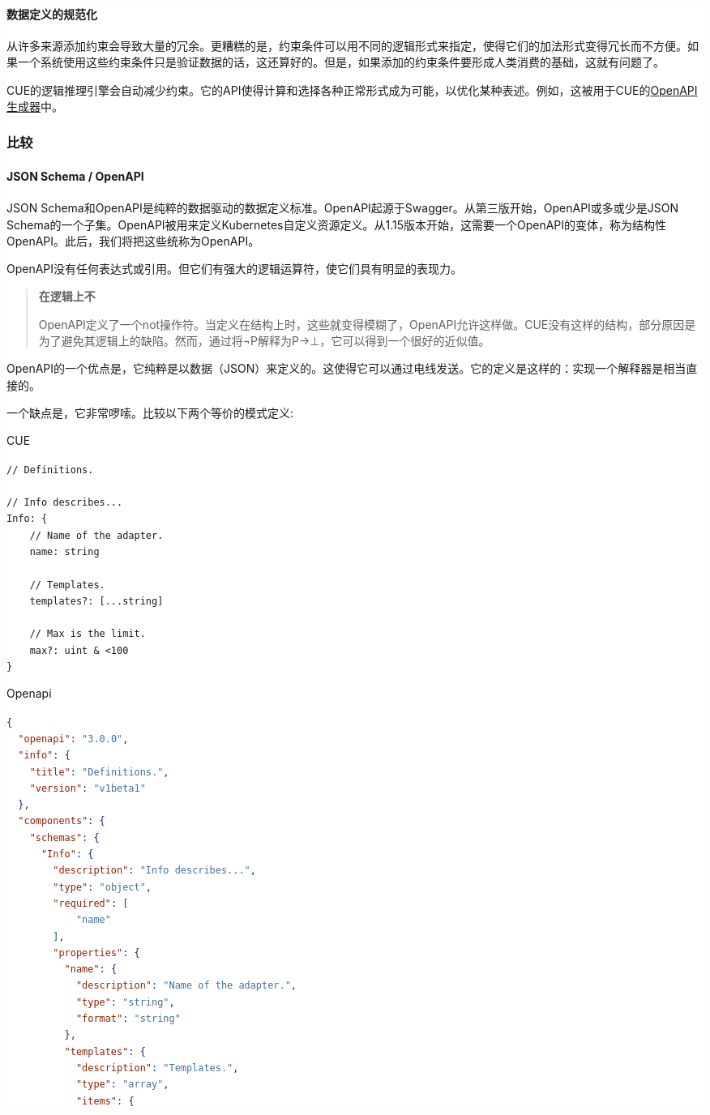 #### 数据定义的规范化 
从许多来源添加约束会导致大量的冗余。更糟糕的是，约束条件可以用不同的逻辑形式来指定，使得它们的加法形式变得冗长而不方便。如果一个系统使用这些约束条件只是验证数据的话，这还算好的。但是，如果添加的约束条件要形成人类消费的基础，这就有问题了。

CUE的逻辑推理引擎会自动减少约束。它的API使得计算和选择各种正常形式成为可能，以优化某种表述。例如，这被用于CUE的[OpenAPI生成器](https://cuelang.org/docs/integrations/openapi)中。

### 比较
#### JSON Schema / OpenAPI 
JSON Schema和OpenAPI是纯粹的数据驱动的数据定义标准。OpenAPI起源于Swagger。从第三版开始，OpenAPI或多或少是JSON Schema的一个子集。OpenAPI被用来定义Kubernetes自定义资源定义。从1.15版本开始，这需要一个OpenAPI的变体，称为结构性OpenAPI。此后，我们将把这些统称为OpenAPI。

OpenAPI没有任何表达式或引用。但它们有强大的逻辑运算符，使它们具有明显的表现力。

> **在逻辑上不**
>
>OpenAPI定义了一个not操作符。当定义在结构上时，这些就变得模糊了，OpenAPI允许这样做。CUE没有这样的结构，部分原因是为了避免其逻辑上的缺陷。然而，通过将¬P解释为P→⊥，它可以得到一个很好的近似值。

OpenAPI的一个优点是，它纯粹是以数据（JSON）来定义的。这使得它可以通过电线发送。它的定义是这样的：实现一个解释器是相当直接的。

一个缺点是，它非常啰嗦。比较以下两个等价的模式定义: 

CUE
```
// Definitions.

// Info describes...
Info: {
    // Name of the adapter.
    name: string

    // Templates.
    templates?: [...string]

    // Max is the limit.
    max?: uint & <100
}
```

Openapi 
```json
{
  "openapi": "3.0.0",
  "info": {
    "title": "Definitions.",
    "version": "v1beta1"
  },
  "components": {
    "schemas": {
      "Info": {
        "description": "Info describes...",
        "type": "object",
        "required": [
            "name"
        ],
        "properties": {
          "name": {
            "description": "Name of the adapter.",
            "type": "string",
            "format": "string"
          },
          "templates": {
            "description": "Templates.",
            "type": "array",
            "items": {
```